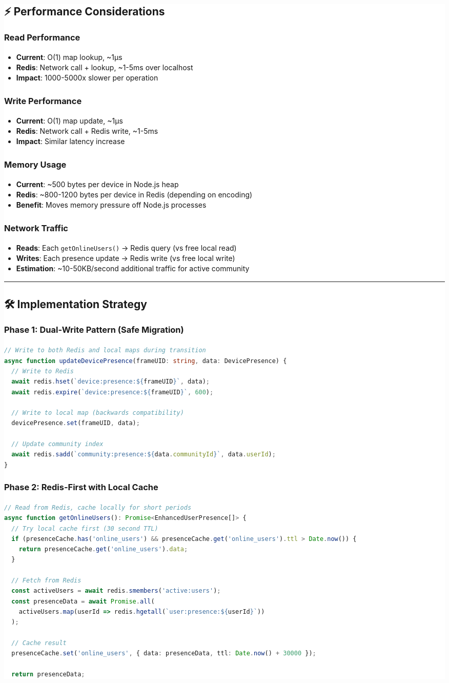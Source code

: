 ## ⚡ **Performance Considerations**

### **Read Performance**
- **Current**: O(1) map lookup, ~1μs
- **Redis**: Network call + lookup, ~1-5ms over localhost
- **Impact**: 1000-5000x slower per operation

### **Write Performance**  
- **Current**: O(1) map update, ~1μs
- **Redis**: Network call + Redis write, ~1-5ms
- **Impact**: Similar latency increase

### **Memory Usage**
- **Current**: ~500 bytes per device in Node.js heap
- **Redis**: ~800-1200 bytes per device in Redis (depending on encoding)
- **Benefit**: Moves memory pressure off Node.js processes

### **Network Traffic**
- **Reads**: Each `getOnlineUsers()` → Redis query (vs free local read)
- **Writes**: Each presence update → Redis write (vs free local write)  
- **Estimation**: ~10-50KB/second additional traffic for active community

---

## 🛠️ **Implementation Strategy**

### **Phase 1: Dual-Write Pattern (Safe Migration)**
```typescript
// Write to both Redis and local maps during transition
async function updateDevicePresence(frameUID: string, data: DevicePresence) {
  // Write to Redis
  await redis.hset(`device:presence:${frameUID}`, data);
  await redis.expire(`device:presence:${frameUID}`, 600);
  
  // Write to local map (backwards compatibility)
  devicePresence.set(frameUID, data);
  
  // Update community index
  await redis.sadd(`community:presence:${data.communityId}`, data.userId);
}
```

### **Phase 2: Redis-First with Local Cache**
```typescript
// Read from Redis, cache locally for short periods
async function getOnlineUsers(): Promise<EnhancedUserPresence[]> {
  // Try local cache first (30 second TTL)
  if (presenceCache.has('online_users') && presenceCache.get('online_users').ttl > Date.now()) {
    return presenceCache.get('online_users').data;
  }
  
  // Fetch from Redis
  const activeUsers = await redis.smembers('active:users');
  const presenceData = await Promise.all(
    activeUsers.map(userId => redis.hgetall(`user:presence:${userId}`))
  );
  
  // Cache result
  presenceCache.set('online_users', { data: presenceData, ttl: Date.now() + 30000 });
  
  return presenceData;
```
